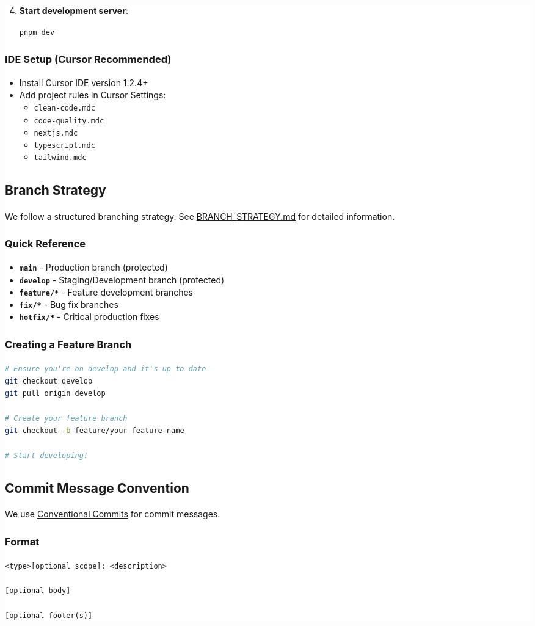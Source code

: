 4. **Start development server**:
   ```bash
   pnpm dev
   ```

### IDE Setup (Cursor Recommended)

- Install Cursor IDE version 1.2.4+
- Add project rules in Cursor Settings:
  - `clean-code.mdc`
  - `code-quality.mdc`
  - `nextjs.mdc`
  - `typescript.mdc`
  - `tailwind.mdc`

## Branch Strategy

We follow a structured branching strategy. See [BRANCH_STRATEGY.md](BRANCH_STRATEGY.md) for detailed information.

### Quick Reference

- **`main`** - Production branch (protected)
- **`develop`** - Staging/Development branch (protected)
- **`feature/*`** - Feature development branches
- **`fix/*`** - Bug fix branches
- **`hotfix/*`** - Critical production fixes

### Creating a Feature Branch

```bash
# Ensure you're on develop and it's up to date
git checkout develop
git pull origin develop

# Create your feature branch
git checkout -b feature/your-feature-name

# Start developing!
```

## Commit Message Convention

We use [Conventional Commits](https://www.conventionalcommits.org/) for commit messages.

### Format
```
<type>[optional scope]: <description>

[optional body]

[optional footer(s)]
```

